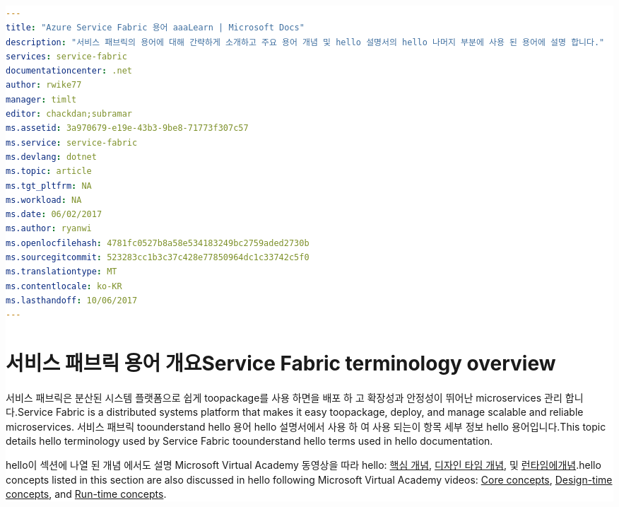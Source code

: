 ```yaml
---
title: "Azure Service Fabric 용어 aaaLearn | Microsoft Docs"
description: "서비스 패브릭의 용어에 대해 간략하게 소개하고 주요 용어 개념 및 hello 설명서의 hello 나머지 부분에 사용 된 용어에 설명 합니다."
services: service-fabric
documentationcenter: .net
author: rwike77
manager: timlt
editor: chackdan;subramar
ms.assetid: 3a970679-e19e-43b3-9be8-71773f307c57
ms.service: service-fabric
ms.devlang: dotnet
ms.topic: article
ms.tgt_pltfrm: NA
ms.workload: NA
ms.date: 06/02/2017
ms.author: ryanwi
ms.openlocfilehash: 4781fc0527b8a58e534183249bc2759aded2730b
ms.sourcegitcommit: 523283cc1b3c37c428e77850964dc1c33742c5f0
ms.translationtype: MT
ms.contentlocale: ko-KR
ms.lasthandoff: 10/06/2017
---
```

# <a name="service-fabric-terminology-overview"></a><span data-ttu-id="bfe8f-104">서비스 패브릭 용어 개요</span><span class="sxs-lookup"><span data-stu-id="bfe8f-104">Service Fabric terminology overview</span></span>
<span data-ttu-id="bfe8f-105">서비스 패브릭은 분산된 시스템 플랫폼으로 쉽게 toopackage를 사용 하면을 배포 하 고 확장성과 안정성이 뛰어난 microservices 관리 합니다.</span><span class="sxs-lookup"><span data-stu-id="bfe8f-105">Service Fabric is a distributed systems platform that makes it easy toopackage, deploy, and manage scalable and reliable microservices.</span></span> <span data-ttu-id="bfe8f-106">서비스 패브릭 toounderstand hello 용어 hello 설명서에서 사용 하 여 사용 되는이 항목 세부 정보 hello 용어입니다.</span><span class="sxs-lookup"><span data-stu-id="bfe8f-106">This topic details hello terminology used by Service Fabric toounderstand hello terms used in hello documentation.</span></span>

<span data-ttu-id="bfe8f-107">hello이 섹션에 나열 된 개념 에서도 설명 Microsoft Virtual Academy 동영상을 따라 hello: <a target="_blank" href="https://mva.microsoft.com/en-US/training-courses/building-microservices-applications-on-azure-service-fabric-16747?l=tbuZM46yC_5206218965">핵심 개념</a>, <a target="_blank" href="https://mva.microsoft.com/en-US/training-courses/building-microservices-applications-on-azure-service-fabric-16747?l=tlkI046yC_2906218965">디자인 타임 개념</a>, 및 <a target="_blank" href="https://mva.microsoft.com/en-US/training-courses/building-microservices-applications-on-azure-service-fabric-16747?l=x7CVH56yC_1406218965">런타임에개념</a>.</span><span class="sxs-lookup"><span data-stu-id="bfe8f-107">hello concepts listed in this section are also discussed in hello following Microsoft Virtual Academy videos: <a target="_blank" href="https://mva.microsoft.com/en-US/training-courses/building-microservices-applications-on-azure-service-fabric-16747?l=tbuZM46yC_5206218965">Core concepts</a>, <a target="_blank" href="https://mva.microsoft.com/en-US/training-courses/building-microservices-applications-on-azure-service-fabric-16747?l=tlkI046yC_2906218965">Design-time concepts</a>, and <a target="_blank" href="https://mva.microsoft.com/en-US/training-courses/building-microservices-applications-on-azure-service-fabric-16747?l=x7CVH56yC_1406218965">Run-time concepts</a>.</span></span>
